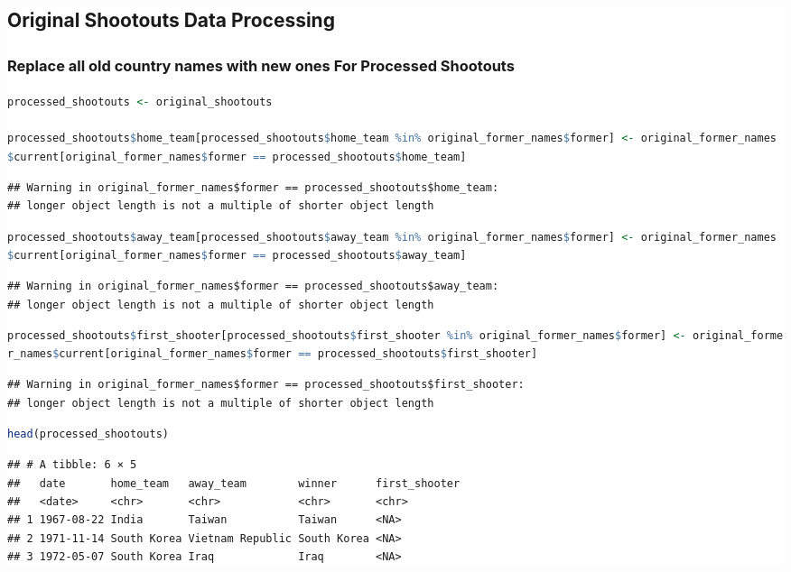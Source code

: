 ## Original Shootouts Data Processing

### Replace all old country names with new ones For Processed Shootouts

``` r
processed_shootouts <- original_shootouts

processed_shootouts$home_team[processed_shootouts$home_team %in% original_former_names$former] <- original_former_names$current[original_former_names$former == processed_shootouts$home_team]
```

    ## Warning in original_former_names$former == processed_shootouts$home_team:
    ## longer object length is not a multiple of shorter object length

``` r
processed_shootouts$away_team[processed_shootouts$away_team %in% original_former_names$former] <- original_former_names$current[original_former_names$former == processed_shootouts$away_team]
```

    ## Warning in original_former_names$former == processed_shootouts$away_team:
    ## longer object length is not a multiple of shorter object length

``` r
processed_shootouts$first_shooter[processed_shootouts$first_shooter %in% original_former_names$former] <- original_former_names$current[original_former_names$former == processed_shootouts$first_shooter]
```

    ## Warning in original_former_names$former == processed_shootouts$first_shooter:
    ## longer object length is not a multiple of shorter object length

``` r
head(processed_shootouts)
```

    ## # A tibble: 6 × 5
    ##   date       home_team   away_team        winner      first_shooter
    ##   <date>     <chr>       <chr>            <chr>       <chr>        
    ## 1 1967-08-22 India       Taiwan           Taiwan      <NA>         
    ## 2 1971-11-14 South Korea Vietnam Republic South Korea <NA>         
    ## 3 1972-05-07 South Korea Iraq             Iraq        <NA>         